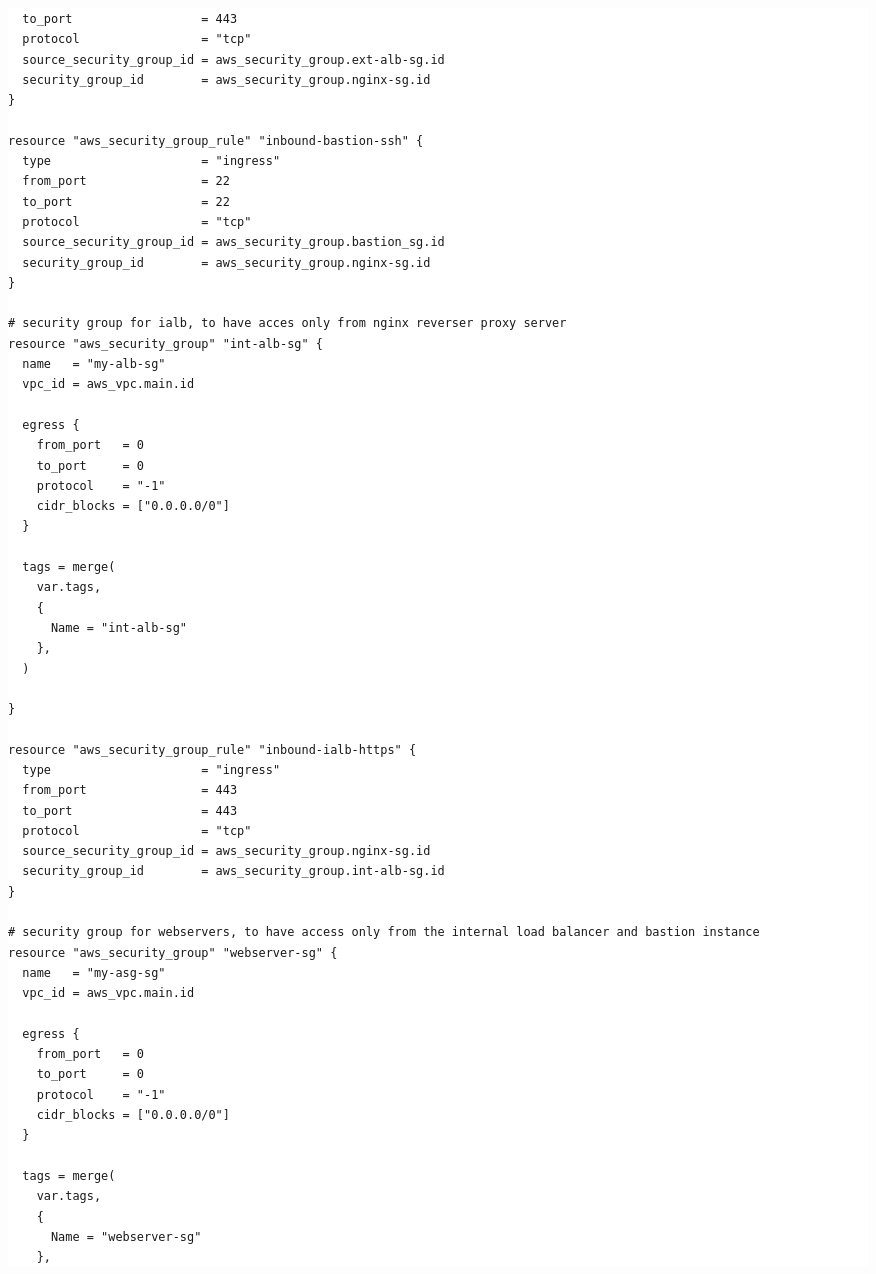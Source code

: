 ```
  to_port                  = 443
  protocol                 = "tcp"
  source_security_group_id = aws_security_group.ext-alb-sg.id
  security_group_id        = aws_security_group.nginx-sg.id
}

resource "aws_security_group_rule" "inbound-bastion-ssh" {
  type                     = "ingress"
  from_port                = 22
  to_port                  = 22
  protocol                 = "tcp"
  source_security_group_id = aws_security_group.bastion_sg.id
  security_group_id        = aws_security_group.nginx-sg.id
}

# security group for ialb, to have acces only from nginx reverser proxy server
resource "aws_security_group" "int-alb-sg" {
  name   = "my-alb-sg"
  vpc_id = aws_vpc.main.id

  egress {
    from_port   = 0
    to_port     = 0
    protocol    = "-1"
    cidr_blocks = ["0.0.0.0/0"]
  }

  tags = merge(
    var.tags,
    {
      Name = "int-alb-sg"
    },
  )

}

resource "aws_security_group_rule" "inbound-ialb-https" {
  type                     = "ingress"
  from_port                = 443
  to_port                  = 443
  protocol                 = "tcp"
  source_security_group_id = aws_security_group.nginx-sg.id
  security_group_id        = aws_security_group.int-alb-sg.id
}

# security group for webservers, to have access only from the internal load balancer and bastion instance
resource "aws_security_group" "webserver-sg" {
  name   = "my-asg-sg"
  vpc_id = aws_vpc.main.id

  egress {
    from_port   = 0
    to_port     = 0
    protocol    = "-1"
    cidr_blocks = ["0.0.0.0/0"]
  }

  tags = merge(
    var.tags,
    {
      Name = "webserver-sg"
    },
```
